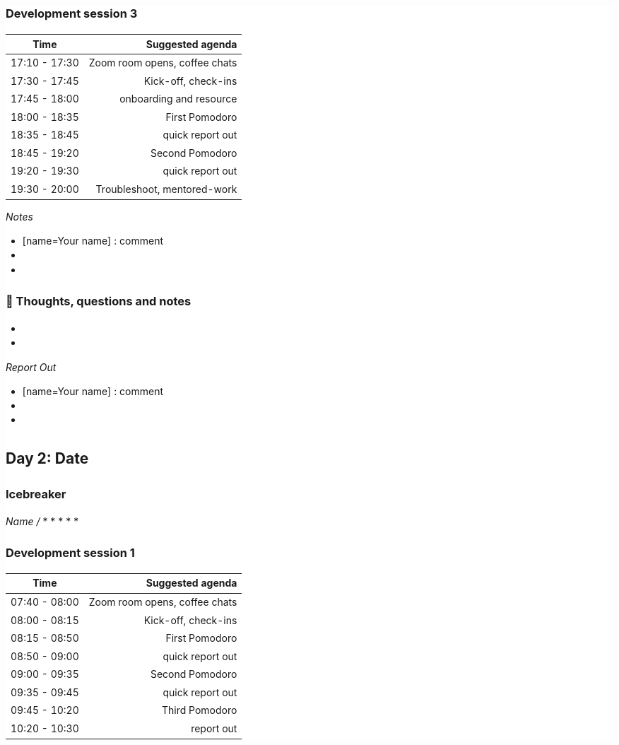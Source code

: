 ### Development session 3

| Time          |              Suggested agenda |
| ------------- | -----------------------------:|
| 17:10 - 17:30 | Zoom room opens, coffee chats |
| 17:30 - 17:45 |           Kick-off, check-ins |
| 17:45 - 18:00 |      onboarding and  resource |
| 18:00 - 18:35 |                First Pomodoro |
| 18:35 - 18:45 |              quick report out |
| 18:45 - 19:20 |               Second Pomodoro |
| 19:20 - 19:30 |              quick report out |
| 19:30 - 20:00 |   Troubleshoot, mentored-work |

*Notes*
* [name=Your name] : comment
*
*

### :memo: Thoughts, questions and notes

*
*

*Report Out*
* [name=Your name] : comment
*
*  


## Day 2: Date

### Icebreaker

*Name / <Icebreaker question>*
*
*
*
*
*

### Development session 1

| Time          |              Suggested agenda |
| ------------- | -----------------------------:|
| 07:40 - 08:00 | Zoom room opens, coffee chats |
| 08:00 - 08:15 |           Kick-off, check-ins |
| 08:15 - 08:50 |                First Pomodoro |
| 08:50 - 09:00 |              quick report out |
| 09:00 - 09:35 |               Second Pomodoro |
| 09:35 - 09:45 |              quick report out |
| 09:45 - 10:20 |                Third Pomodoro |
| 10:20 - 10:30 |                    report out |
